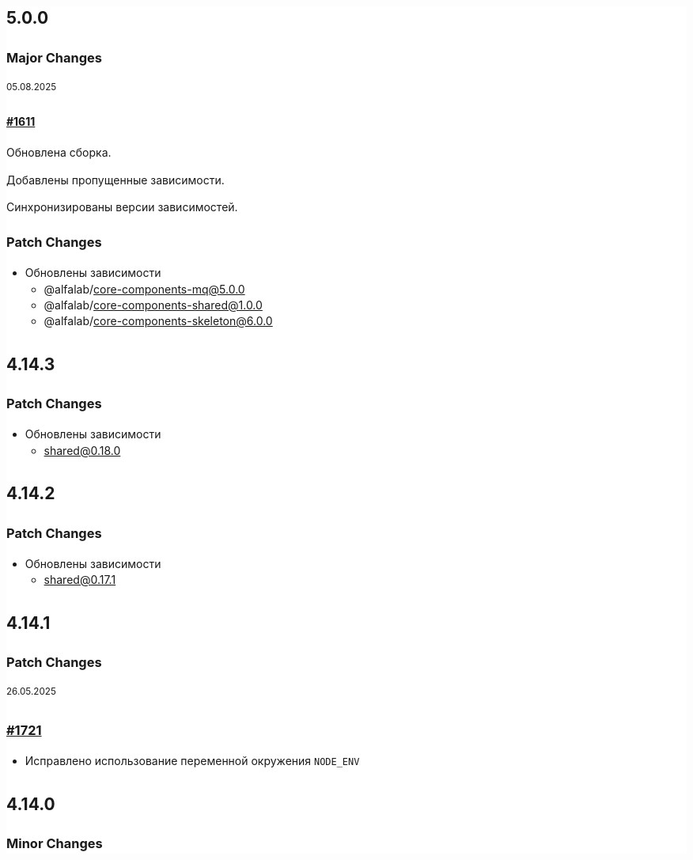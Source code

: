 ## 5.0.0

### Major Changes

<sup><time>05.08.2025</time></sup>

#### [#1611](https://github.com/core-ds/core-components/pull/1611)

Обновлена сборка.

Добавлены пропущенные зависимости.

Синхронизированы версии зависимостей.

### Patch Changes

- Обновлены зависимости
    - @alfalab/core-components-mq@5.0.0
    - @alfalab/core-components-shared@1.0.0
    - @alfalab/core-components-skeleton@6.0.0

## 4.14.3

### Patch Changes

- Обновлены зависимости
    - shared@0.18.0

## 4.14.2

### Patch Changes

- Обновлены зависимости
    - shared@0.17.1

## 4.14.1

### Patch Changes

<sup><time>26.05.2025</time></sup>

### [#1721](https://github.com/core-ds/core-components/pull/1721)

- Исправлено использование переменной окружения `NODE_ENV`

## 4.14.0

### Minor Changes
